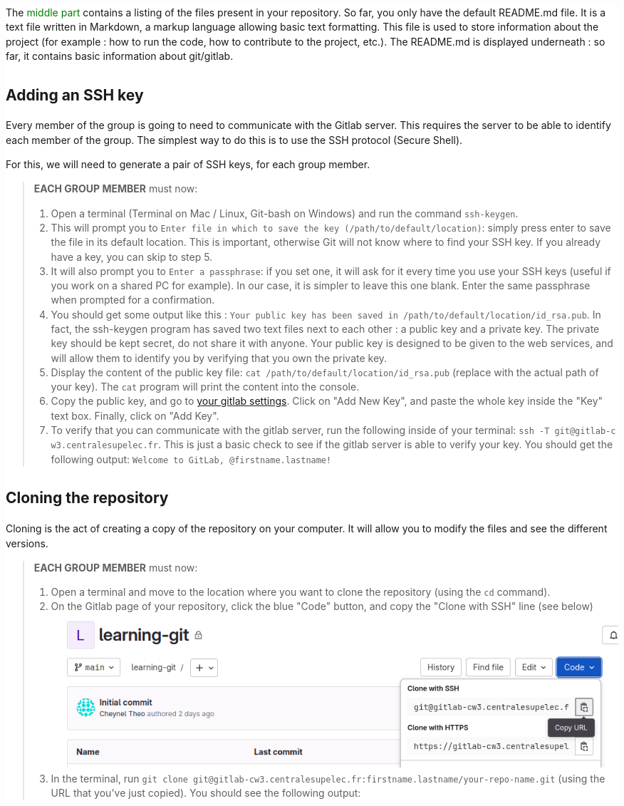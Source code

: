 The <span style="color:green">middle part</span> contains a listing of the files present in your repository. So far, you only have the default README.md file. It is a text file written in Markdown, a markup language allowing basic text formatting. This file is used to store information about the project (for example : how to run the code, how to contribute to the project, etc.). The README.md is displayed underneath : so far, it contains basic information about git/gitlab.

## Adding an SSH key
Every member of the group is going to need to communicate with the Gitlab server. This requires the server to be able to identify each member of the group. The simplest way to do this is to use the SSH protocol (Secure Shell).

For this, we will need to generate a pair of SSH keys, for each group member.

> **EACH GROUP MEMBER** must now:
> 1. Open a terminal (Terminal on Mac / Linux, Git-bash on Windows) and run the command `ssh-keygen`.
> 2. This will prompt you to `Enter file in which to save the key (/path/to/default/location)`: simply press enter to save the file in its default location. This is important, otherwise Git will not know where to find your SSH key. If you already have a key, you can skip to step 5.
> 3. It will also prompt you to `Enter a passphrase`: if you set one, it will ask for it every time you use your SSH keys (useful if you work on a shared PC for example). In our case, it is simpler to leave this one blank. Enter the same passphrase when prompted for a confirmation.
> 4. You should get some output like this : `Your public key has been saved in /path/to/default/location/id_rsa.pub`. In fact, the ssh-keygen program has saved two text files next to each other : a public key and a private key. The private key should be kept secret, do not share it with anyone. Your public key is designed to be given to the web services, and will allow them to identify you by verifying that you own the private key.
> 5. Display the content of the public key file: `cat /path/to/default/location/id_rsa.pub` (replace with the actual path of your key). The `cat` program will print the content into the console.
> 6. Copy the public key, and go to [your gitlab settings](https://gitlab-cw3.centralesupelec.fr/-/user_settings/ssh_keys). Click on "Add New Key", and paste the whole key inside the "Key" text box. Finally, click on "Add Key".
> 7. To verify that you can communicate with the gitlab server, run the following inside of your terminal: `ssh -T git@gitlab-cw3.centralesupelec.fr`. This is just a basic check to see if the gitlab server is able to verify your key. You should get the following output: `Welcome to GitLab, @firstname.lastname!`

## Cloning the repository

Cloning is the act of creating a copy of the repository on your computer. It will allow you to modify the files and see the different versions.

> **EACH GROUP MEMBER** must now:
> 1. Open a terminal and move to the location where you want to clone the repository (using the `cd` command).
> 2. On the Gitlab page of your repository, click the blue "Code" button, and copy the "Clone with SSH" line (see below)
> ![Getting the URL for the git clone command](images/image-4.png)
> 3. In the terminal, run `git clone git@gitlab-cw3.centralesupelec.fr:firstname.lastname/your-repo-name.git` (using the URL that you've just copied). You should see the following output: